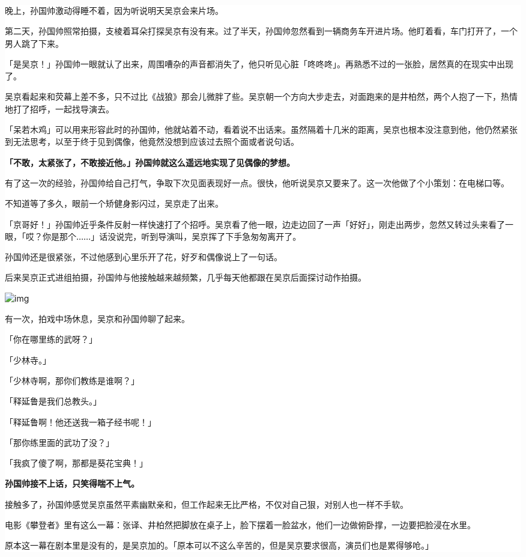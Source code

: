 
晚上，孙国帅激动得睡不着，因为听说明天吴京会来片场。


第二天，孙国帅照常拍摄，支棱着耳朵打探吴京有没有来。过了半天，孙国帅忽然看到一辆商务车开进片场。他盯着看，车门打开了，一个男人跳了下来。


「是吴京！」孙国帅一眼就认了出来，周围嘈杂的声音都消失了，他只听见心脏「咚咚咚」。再熟悉不过的一张脸，居然真的在现实中出现了。


吴京看起来和荧幕上差不多，只不过比《战狼》那会儿微胖了些。吴京朝一个方向大步走去，对面跑来的是井柏然，两个人抱了一下，热情地打了招呼，一起找导演去。 


「呆若木鸡」可以用来形容此时的孙国帅，他就站着不动，看着说不出话来。虽然隔着十几米的距离，吴京也根本没注意到他，他仍然紧张到无法思考，以至于终于见到偶像，他竟然没想到应该过去照个面或者说句话。 


**「不敢，太紧张了，不敢接近他。」孙国帅就这么遥远地实现了见偶像的梦想。**


有了这一次的经验，孙国帅给自己打气，争取下次见面表现好一点。很快，他听说吴京又要来了。这一次他做了个小策划：在电梯口等。


不知道等了多久，眼前一个矫健身影闪过，吴京走了出来。


「京哥好！」孙国帅近乎条件反射一样快速打了个招呼。吴京看了他一眼，边走边回了一声「好好」，刚走出两步，忽然又转过头来看了一眼，「哎？你是那个……」话没说完，听到导演叫，吴京挥了下手急匆匆离开了。


孙国帅还是很紧张，不过他感到心里乐开了花，好歹和偶像说上了一句话。


后来吴京正式进组拍摄，孙国帅与他接触越来越频繁，几乎每天他都跟在吴京后面探讨动作拍摄。


![img](https://pic1.zhimg.com/v2-d5d32c87c19826562d480c0d922bebaf.webp)

有一次，拍戏中场休息，吴京和孙国帅聊了起来。 


「你在哪里练的武呀？」


「少林寺。」


「少林寺啊，那你们教练是谁啊？」


「释延鲁是我们总教头。」


「释延鲁啊！他还送我一箱子经书呢！」


「那你练里面的武功了没？」


「我疯了傻了啊，那都是葵花宝典！」 


**孙国帅接不上话，只笑得喘不上气。**


接触多了，孙国帅感觉吴京虽然平素幽默亲和，但工作起来无比严格，不仅对自己狠，对别人也一样不手软。 


电影《攀登者》里有这么一幕：张译、井柏然把脚放在桌子上，脸下摆着一脸盆水，他们一边做俯卧撑，一边要把脸浸在水里。


原本这一幕在剧本里是没有的，是吴京加的。「原本可以不这么辛苦的，但是吴京要求很高，演员们也是累得够呛。」

